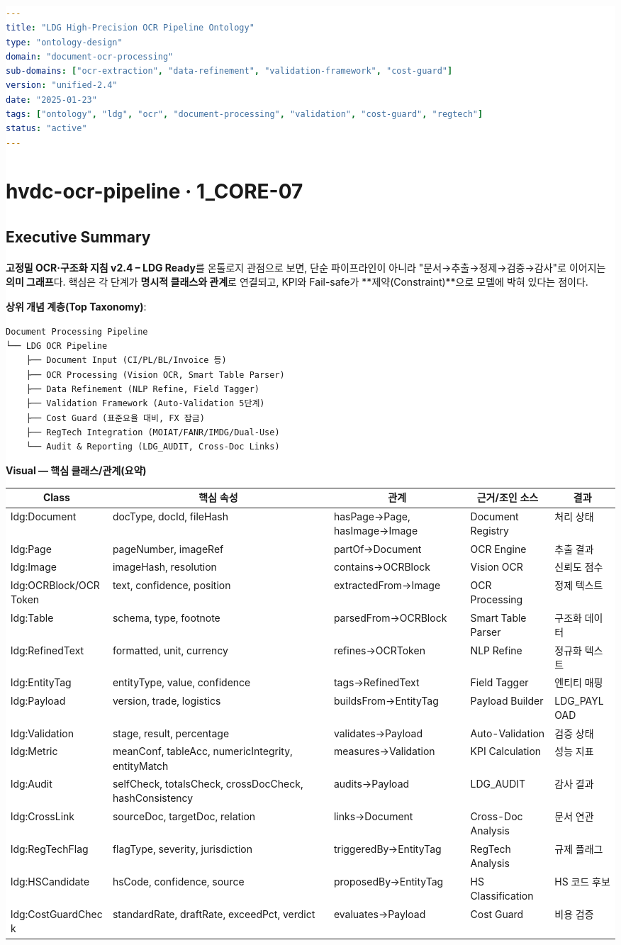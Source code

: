 ```yaml
---
title: "LDG High-Precision OCR Pipeline Ontology"
type: "ontology-design"
domain: "document-ocr-processing"
sub-domains: ["ocr-extraction", "data-refinement", "validation-framework", "cost-guard"]
version: "unified-2.4"
date: "2025-01-23"
tags: ["ontology", "ldg", "ocr", "document-processing", "validation", "cost-guard", "regtech"]
status: "active"
---
```


# hvdc-ocr-pipeline · 1_CORE-07

## Executive Summary

**고정밀 OCR·구조화 지침 v2.4 – LDG Ready**를 온톨로지 관점으로 보면, 단순 파이프라인이 아니라 "문서→추출→정제→검증→감사"로 이어지는 **의미 그래프**다. 핵심은 각 단계가 **명시적 클래스와 관계**로 연결되고, KPI와 Fail-safe가 **제약(Constraint)**으로 모델에 박혀 있다는 점이다.

**상위 개념 계층(Top Taxonomy)**:
```
Document Processing Pipeline
└── LDG OCR Pipeline
    ├── Document Input (CI/PL/BL/Invoice 등)
    ├── OCR Processing (Vision OCR, Smart Table Parser)
    ├── Data Refinement (NLP Refine, Field Tagger)
    ├── Validation Framework (Auto-Validation 5단계)
    ├── Cost Guard (표준요율 대비, FX 잠금)
    ├── RegTech Integration (MOIAT/FANR/IMDG/Dual-Use)
    └── Audit & Reporting (LDG_AUDIT, Cross-Doc Links)
```

**Visual — 핵심 클래스/관계(요약)**

| Class | 핵심 속성 | 관계 | 근거/조인 소스 | 결과 |
|-------|-----------|------|----------------|------|
| ldg:Document | docType, docId, fileHash | hasPage→Page, hasImage→Image | Document Registry | 처리 상태 |
| ldg:Page | pageNumber, imageRef | partOf→Document | OCR Engine | 추출 결과 |
| ldg:Image | imageHash, resolution | contains→OCRBlock | Vision OCR | 신뢰도 점수 |
| ldg:OCRBlock/OCRToken | text, confidence, position | extractedFrom→Image | OCR Processing | 정제 텍스트 |
| ldg:Table | schema, type, footnote | parsedFrom→OCRBlock | Smart Table Parser | 구조화 데이터 |
| ldg:RefinedText | formatted, unit, currency | refines→OCRToken | NLP Refine | 정규화 텍스트 |
| ldg:EntityTag | entityType, value, confidence | tags→RefinedText | Field Tagger | 엔티티 매핑 |
| ldg:Payload | version, trade, logistics | buildsFrom→EntityTag | Payload Builder | LDG_PAYLOAD |
| ldg:Validation | stage, result, percentage | validates→Payload | Auto-Validation | 검증 상태 |
| ldg:Metric | meanConf, tableAcc, numericIntegrity, entityMatch | measures→Validation | KPI Calculation | 성능 지표 |
| ldg:Audit | selfCheck, totalsCheck, crossDocCheck, hashConsistency | audits→Payload | LDG_AUDIT | 감사 결과 |
| ldg:CrossLink | sourceDoc, targetDoc, relation | links→Document | Cross-Doc Analysis | 문서 연관 |
| ldg:RegTechFlag | flagType, severity, jurisdiction | triggeredBy→EntityTag | RegTech Analysis | 규제 플래그 |
| ldg:HSCandidate | hsCode, confidence, source | proposedBy→EntityTag | HS Classification | HS 코드 후보 |
| ldg:CostGuardCheck | standardRate, draftRate, exceedPct, verdict | evaluates→Payload | Cost Guard | 비용 검증 |
